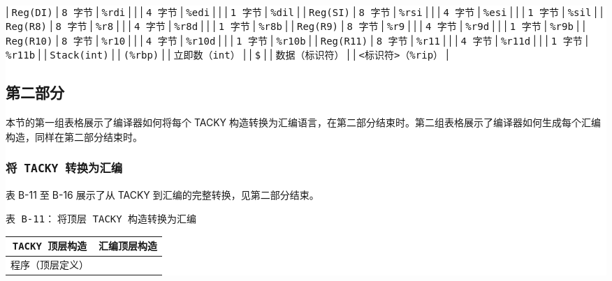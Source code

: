 | <samp class="SANS_TheSansMonoCd_W5Regular_11">Reg(DI)</samp> | <samp class="SANS_Futura_Std_Book_11">8 字节</samp> | <samp class="SANS_TheSansMonoCd_W5Regular_11">%rdi</samp> |
|  | <samp class="SANS_Futura_Std_Book_11">4 字节</samp> | <samp class="SANS_TheSansMonoCd_W5Regular_11">%edi</samp> |
|  | <samp class="SANS_Futura_Std_Book_11">1 字节</samp> | <samp class="SANS_TheSansMonoCd_W5Regular_11">%dil</samp> |
| <samp class="SANS_TheSansMonoCd_W5Regular_11">Reg(SI)</samp> | <samp class="SANS_Futura_Std_Book_11">8 字节</samp> | <samp class="SANS_TheSansMonoCd_W5Regular_11">%rsi</samp> |
|  | <samp class="SANS_Futura_Std_Book_11">4 字节</samp> | <samp class="SANS_TheSansMonoCd_W5Regular_11">%esi</samp> |
|  | <samp class="SANS_Futura_Std_Book_11">1 字节</samp> | <samp class="SANS_TheSansMonoCd_W5Regular_11">%sil</samp> |
| <samp class="SANS_TheSansMonoCd_W5Regular_11">Reg(R8)</samp> | <samp class="SANS_Futura_Std_Book_11">8 字节</samp> | <samp class="SANS_TheSansMonoCd_W5Regular_11">%r8</samp> |
|  | <samp class="SANS_Futura_Std_Book_11">4 字节</samp> | <samp class="SANS_TheSansMonoCd_W5Regular_11">%r8d</samp> |
|  | <samp class="SANS_Futura_Std_Book_11">1 字节</samp> | <samp class="SANS_TheSansMonoCd_W5Regular_11">%r8b</samp> |
| <samp class="SANS_TheSansMonoCd_W5Regular_11">Reg(R9)</samp> | <samp class="SANS_Futura_Std_Book_11">8 字节</samp> | <samp class="SANS_TheSansMonoCd_W5Regular_11">%r9</samp> |
|  | <samp class="SANS_Futura_Std_Book_11">4 字节</samp> | <samp class="SANS_TheSansMonoCd_W5Regular_11">%r9d</samp> |
|  | <samp class="SANS_Futura_Std_Book_11">1 字节</samp> | <samp class="SANS_TheSansMonoCd_W5Regular_11">%r9b</samp> |
| <samp class="SANS_TheSansMonoCd_W5Regular_11">Reg(R10)</samp> | <samp class="SANS_Futura_Std_Book_11">8 字节</samp> | <samp class="SANS_TheSansMonoCd_W5Regular_11">%r10</samp> |
|  | <samp class="SANS_Futura_Std_Book_11">4 字节</samp> | <samp class="SANS_TheSansMonoCd_W5Regular_11">%r10d</samp> |
|  | <samp class="SANS_Futura_Std_Book_11">1 字节</samp> | <samp class="SANS_TheSansMonoCd_W5Regular_11">%r10b</samp> |
| <samp class="SANS_TheSansMonoCd_W5Regular_11">Reg(R11)</samp> | <samp class="SANS_Futura_Std_Book_11">8 字节</samp> | <samp class="SANS_TheSansMonoCd_W5Regular_11">%r11</samp> |
|  | <samp class="SANS_Futura_Std_Book_11">4 字节</samp> | <samp class="SANS_TheSansMonoCd_W5Regular_11">%r11d</samp> |
|  | <samp class="SANS_Futura_Std_Book_11">1 字节</samp> | <samp class="SANS_TheSansMonoCd_W5Regular_11">%r11b</samp> |
| <samp class="SANS_TheSansMonoCd_W5Regular_11">Stack(int)</samp> |  | <samp class="SANS_TheSansMonoCd_W5Regular_Italic_I_11"><int></samp><samp class="SANS_TheSansMonoCd_W5Regular_11">(%rbp)</samp> |
| <samp class="SANS_TheSansMonoCd_W5Regular_11">立即数（int）</samp> |  | <samp class="SANS_TheSansMonoCd_W5Regular_11">$</samp><samp class="SANS_TheSansMonoCd_W5Regular_Italic_I_11"><int></samp> |
| <samp class="SANS_TheSansMonoCd_W5Regular_11">数据（标识符）</samp> |  | <samp class="SANS_TheSansMonoCd_W5Regular_Italic_I_11"><标识符></samp><samp class="SANS_TheSansMonoCd_W5Regular_11">（%rip）</samp> |

## <samp class="SANS_Futura_Std_Bold_B_11">第二部分</samp>

本节的第一组表格展示了编译器如何将每个 TACKY 构造转换为汇编语言，在第二部分结束时。第二组表格展示了编译器如何生成每个汇编构造，同样在第二部分结束时。

### <samp class="SANS_Futura_Std_Bold_Condensed_Oblique_BI_11">将 TACKY 转换为汇编</samp>

表 B-11 至 B-16 展示了从 TACKY 到汇编的完整转换，见第二部分结束。

<samp class="SANS_Futura_Std_Heavy_B_11">表 B-11：</samp> <samp class="SANS_Futura_Std_Book_11">将顶层 TACKY 构造转换为汇编</samp>

| <samp class="SANS_Futura_Std_Heavy_B_11">TACKY 顶层构造</samp> | <samp class="SANS_Futura_Std_Heavy_B_11">汇编顶层构造</samp> |
| --- | --- |
| <samp class="SANS_TheSansMonoCd_W5Regular_11">程序（顶层定义）</samp> |
